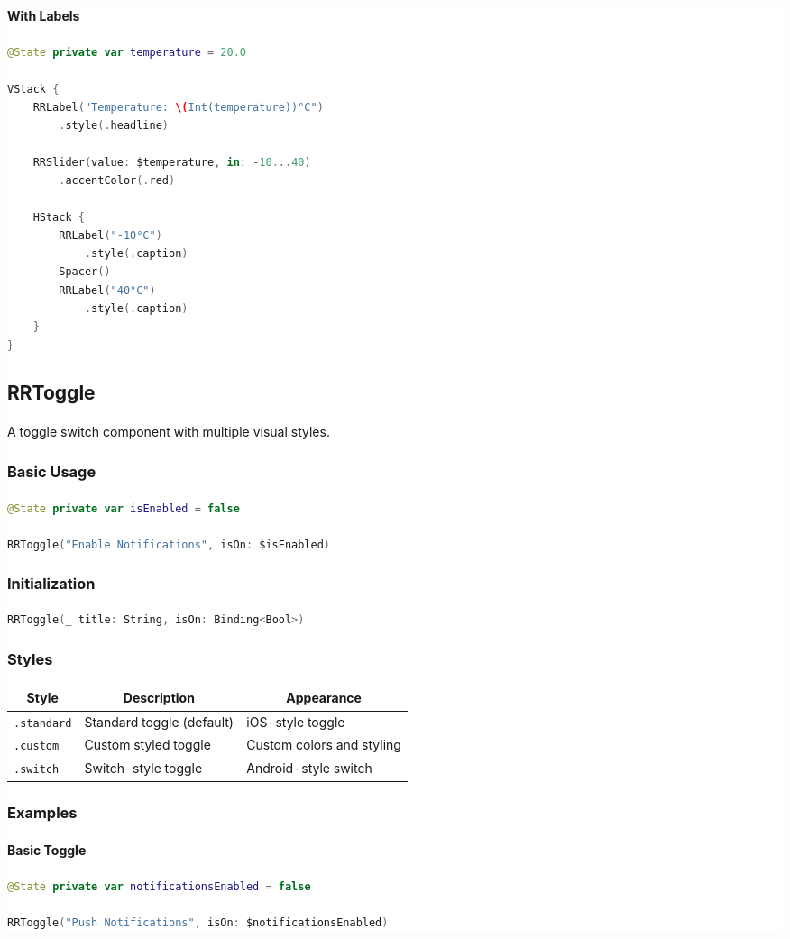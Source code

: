 #### With Labels
```swift
@State private var temperature = 20.0

VStack {
    RRLabel("Temperature: \(Int(temperature))°C")
        .style(.headline)
    
    RRSlider(value: $temperature, in: -10...40)
        .accentColor(.red)
    
    HStack {
        RRLabel("-10°C")
            .style(.caption)
        Spacer()
        RRLabel("40°C")
            .style(.caption)
    }
}
```

## RRToggle

A toggle switch component with multiple visual styles.

### Basic Usage

```swift
@State private var isEnabled = false

RRToggle("Enable Notifications", isOn: $isEnabled)
```

### Initialization

```swift
RRToggle(_ title: String, isOn: Binding<Bool>)
```

### Styles

| Style | Description | Appearance |
|-------|-------------|------------|
| `.standard` | Standard toggle (default) | iOS-style toggle |
| `.custom` | Custom styled toggle | Custom colors and styling |
| `.switch` | Switch-style toggle | Android-style switch |

### Examples

#### Basic Toggle
```swift
@State private var notificationsEnabled = false

RRToggle("Push Notifications", isOn: $notificationsEnabled)
```
